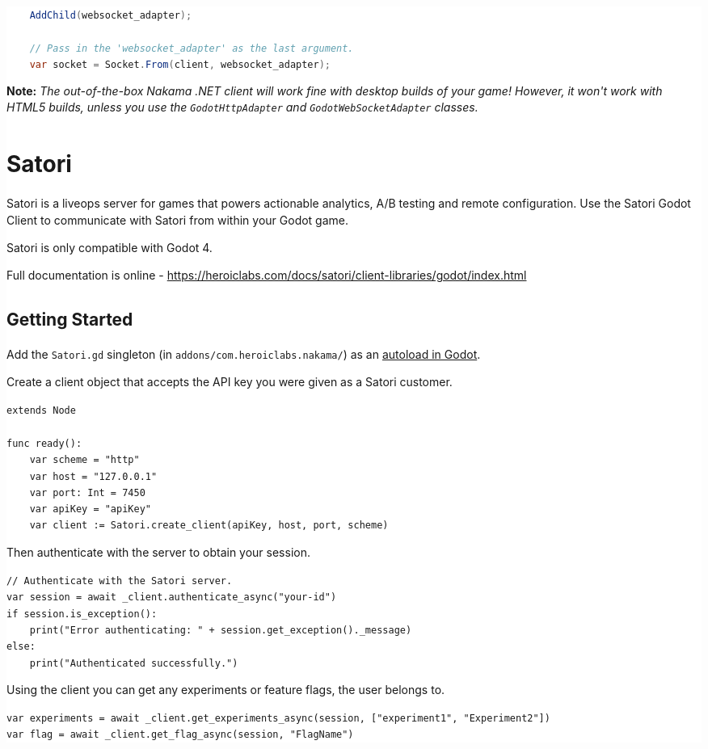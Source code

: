 ```csharp
	AddChild(websocket_adapter);

	// Pass in the 'websocket_adapter' as the last argument.
	var socket = Socket.From(client, websocket_adapter);
```

**Note:** _The out-of-the-box Nakama .NET client will work fine with desktop builds of your game! However, it won't work with HTML5 builds, unless you use the `GodotHttpAdapter` and `GodotWebSocketAdapter` classes._

# Satori

Satori is a liveops server for games that powers actionable analytics, A/B testing and remote configuration. Use the Satori Godot Client to communicate with Satori from within your Godot game.

Satori is only compatible with Godot 4.

Full documentation is online - https://heroiclabs.com/docs/satori/client-libraries/godot/index.html

## Getting Started

Add the `Satori.gd` singleton (in `addons/com.heroiclabs.nakama/`) as an [autoload in Godot](https://docs.godotengine.org/en/stable/getting_started/step_by_step/singletons_autoload.html).

Create a client object that accepts the API key you were given as a Satori customer.

```gdscript
extends Node

func ready():
	var scheme = "http"
	var host = "127.0.0.1"
	var port: Int = 7450
	var apiKey = "apiKey"
	var client := Satori.create_client(apiKey, host, port, scheme)
```

Then authenticate with the server to obtain your session.

```gdscript
// Authenticate with the Satori server.
var session = await _client.authenticate_async("your-id")
if session.is_exception():
	print("Error authenticating: " + session.get_exception()._message)
else:
	print("Authenticated successfully.")
```

Using the client you can get any experiments or feature flags, the user belongs to.

```gdscript
var experiments = await _client.get_experiments_async(session, ["experiment1", "Experiment2"])
var flag = await _client.get_flag_async(session, "FlagName")
```
